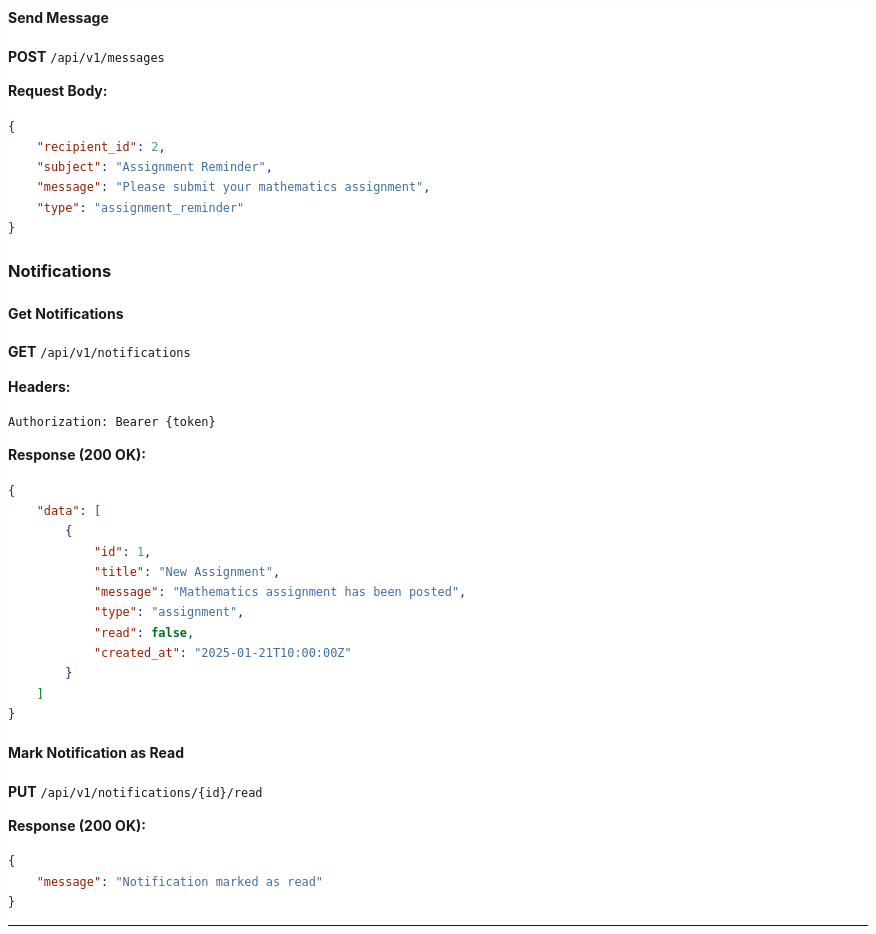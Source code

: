 #### Send Message

**POST** `/api/v1/messages`

**Request Body:**

```json
{
    "recipient_id": 2,
    "subject": "Assignment Reminder",
    "message": "Please submit your mathematics assignment",
    "type": "assignment_reminder"
}
```

### Notifications

#### Get Notifications

**GET** `/api/v1/notifications`

**Headers:**

```
Authorization: Bearer {token}
```

**Response (200 OK):**

```json
{
    "data": [
        {
            "id": 1,
            "title": "New Assignment",
            "message": "Mathematics assignment has been posted",
            "type": "assignment",
            "read": false,
            "created_at": "2025-01-21T10:00:00Z"
        }
    ]
}
```

#### Mark Notification as Read

**PUT** `/api/v1/notifications/{id}/read`

**Response (200 OK):**

```json
{
    "message": "Notification marked as read"
}
```

---
